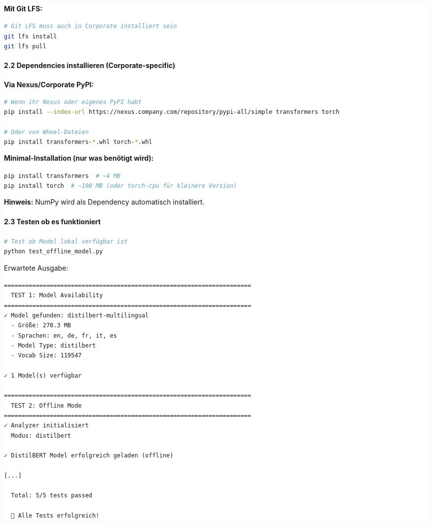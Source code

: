 **Mit Git LFS:**
```bash
# Git LFS muss auch in Corporate installiert sein
git lfs install
git lfs pull
```

#### 2.2 Dependencies installieren (Corporate-specific)

**Via Nexus/Corporate PyPI:**
```bash
# Wenn ihr Nexus oder eigenes PyPI habt
pip install --index-url https://nexus.company.com/repository/pypi-all/simple transformers torch

# Oder von Wheel-Dateien
pip install transformers-*.whl torch-*.whl
```

**Minimal-Installation (nur was benötigt wird):**
```bash
pip install transformers  # ~4 MB
pip install torch  # ~100 MB (oder torch-cpu für kleinere Version)
```

**Hinweis:** NumPy wird als Dependency automatisch installiert.

#### 2.3 Testen ob es funktioniert

```bash
# Test ob Model lokal verfügbar ist
python test_offline_model.py
```

Erwartete Ausgabe:
```
======================================================================
  TEST 1: Model Availability
======================================================================
✓ Model gefunden: distilbert-multilingual
  - Größe: 270.3 MB
  - Sprachen: en, de, fr, it, es
  - Model Type: distilbert
  - Vocab Size: 119547

✓ 1 Model(s) verfügbar

======================================================================
  TEST 2: Offline Mode
======================================================================
✓ Analyzer initialisiert
  Modus: distilbert

✓ DistilBERT Model erfolgreich geladen (offline)

[...]

  Total: 5/5 tests passed

  🎉 Alle Tests erfolgreich!
```
